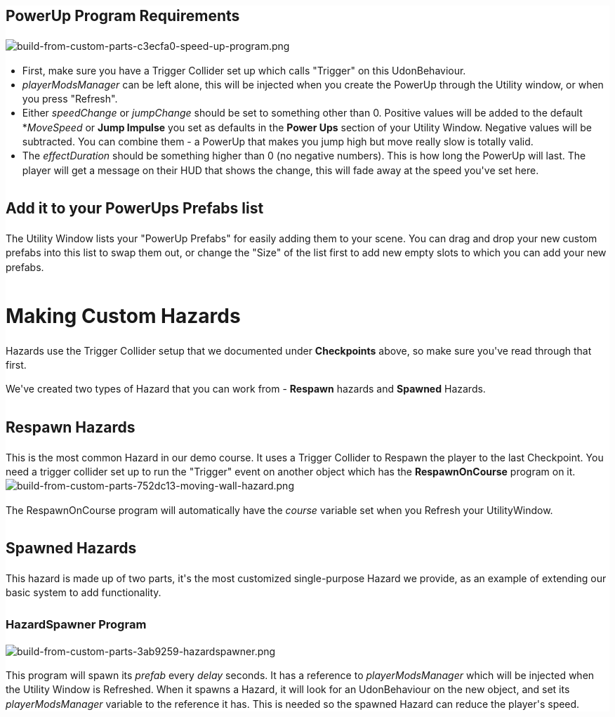 ## PowerUp Program Requirements
![build-from-custom-parts-c3ecfa0-speed-up-program.png](/creators.vrchat.com/images/worlds/build-from-custom-parts-c3ecfa0-speed-up-program.png)

* First, make sure you have a Trigger Collider set up which calls "Trigger" on this UdonBehaviour.
* _playerModsManager_ can be left alone, this will be injected when you create the PowerUp through the Utility window, or when you press "Refresh".
* Either _speedChange_ or _jumpChange_ should be set to something other than 0. Positive values will be added to the default **MoveSpeed* or **Jump Impulse** you set as defaults in the **Power Ups** section of your Utility Window. Negative values will be subtracted. You can combine them - a PowerUp that makes you jump high but move really slow is totally valid.
* The _effectDuration_ should be something higher than 0 (no negative numbers). This is how long the  PowerUp will last. The player will get a message on their HUD that shows the change, this will fade away at the speed you've set here.

## Add it to your PowerUps Prefabs list

The Utility Window lists your "PowerUp Prefabs" for easily adding them to your scene. You can drag and drop your new custom prefabs into this list to swap them out, or change the "Size" of the list first to add new empty slots to which you can add your new prefabs.

# Making Custom Hazards

Hazards use the Trigger Collider setup that we documented under **Checkpoints** above, so make sure you've read through that first.

We've created two types of Hazard that you can work from - **Respawn** hazards and **Spawned** Hazards.

## Respawn Hazards
This is the most common Hazard in our demo course. It uses a Trigger Collider to Respawn the player to the last Checkpoint. You need a trigger collider set up to run the "Trigger" event on another object which has the **RespawnOnCourse** program on it.
![build-from-custom-parts-752dc13-moving-wall-hazard.png](/creators.vrchat.com/images/worlds/build-from-custom-parts-752dc13-moving-wall-hazard.png)

The RespawnOnCourse program will automatically have the _course_ variable set when you Refresh your UtilityWindow.

## Spawned Hazards
This hazard is made up of two parts, it's the most customized single-purpose Hazard we provide, as an example of extending our basic system to add functionality.

### HazardSpawner Program
![build-from-custom-parts-3ab9259-hazardspawner.png](/creators.vrchat.com/images/worlds/build-from-custom-parts-3ab9259-hazardspawner.png)

This program will spawn its _prefab_ every _delay_ seconds. It has a reference to _playerModsManager_ which will be injected when the Utility Window is Refreshed.
When it spawns a Hazard, it will look for an UdonBehaviour on the new object, and set its _playerModsManager_ variable to the reference it has. This is needed so the spawned Hazard can reduce the player's speed.
